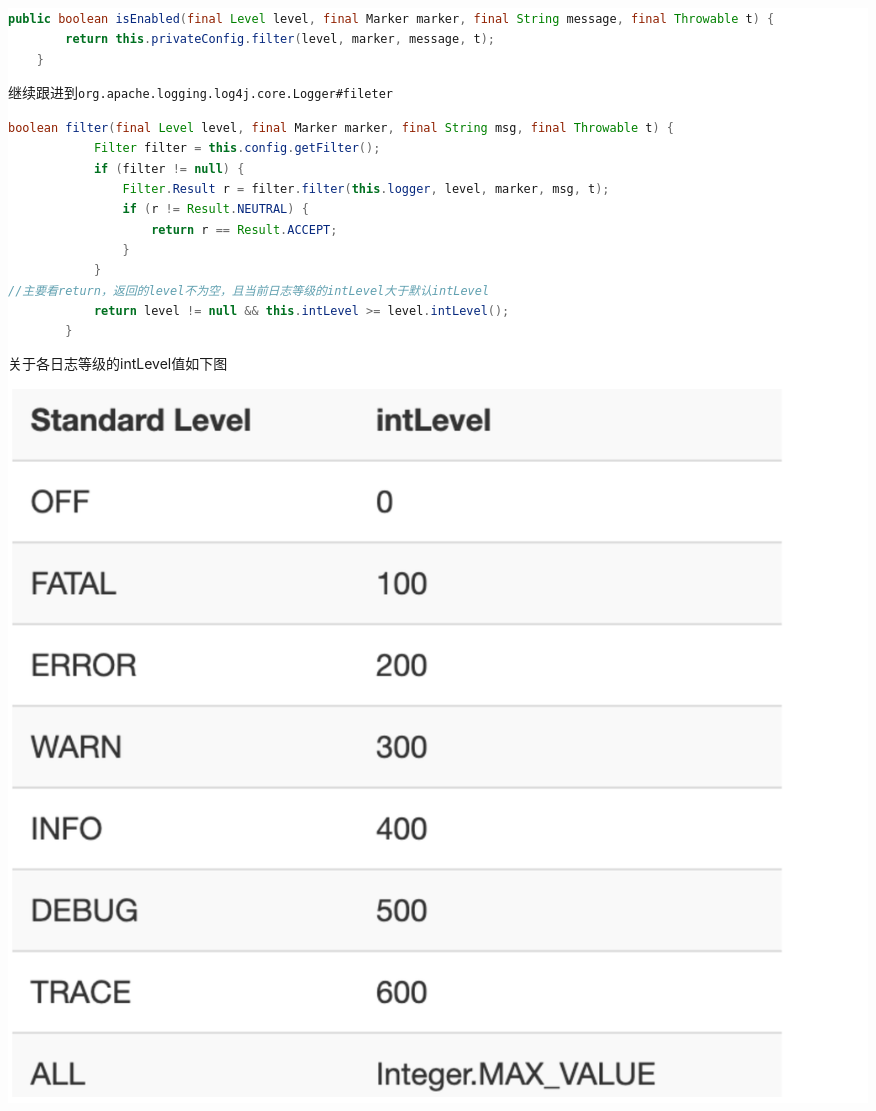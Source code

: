```java
public boolean isEnabled(final Level level, final Marker marker, final String message, final Throwable t) {
        return this.privateConfig.filter(level, marker, message, t);
    }
```

继续跟进到`org.apache.logging.log4j.core.Logger#fileter`

```java
boolean filter(final Level level, final Marker marker, final String msg, final Throwable t) {
            Filter filter = this.config.getFilter();
            if (filter != null) {
                Filter.Result r = filter.filter(this.logger, level, marker, msg, t);
                if (r != Result.NEUTRAL) {
                    return r == Result.ACCEPT;
                }
            }
//主要看return，返回的level不为空，且当前日志等级的intLevel大于默认intLevel
            return level != null && this.intLevel >= level.intLevel();
        }
```

关于各日志等级的intLevel值如下图

![img](img/1090320-20211220154921031-1812056539.png)
